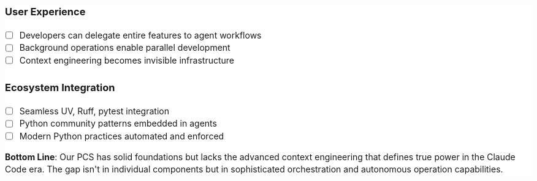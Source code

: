 ### User Experience  
- [ ] Developers can delegate entire features to agent workflows
- [ ] Background operations enable parallel development
- [ ] Context engineering becomes invisible infrastructure

### Ecosystem Integration
- [ ] Seamless UV, Ruff, pytest integration
- [ ] Python community patterns embedded in agents
- [ ] Modern Python practices automated and enforced

**Bottom Line**: Our PCS has solid foundations but lacks the advanced context engineering that defines true power in the Claude Code era. The gap isn't in individual components but in sophisticated orchestration and autonomous operation capabilities.